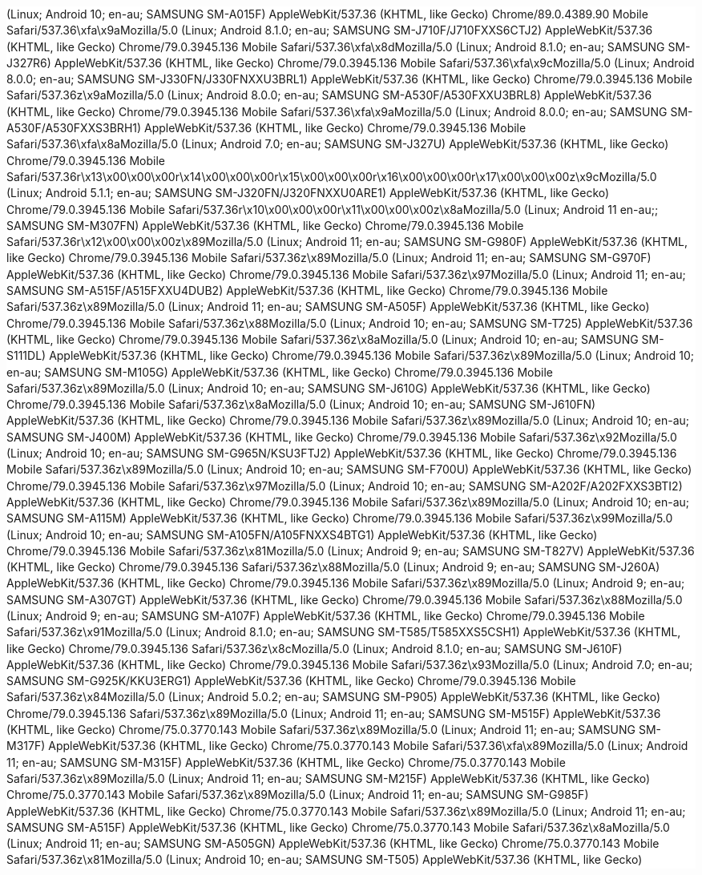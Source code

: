 (Linux; Android 10; en-au; SAMSUNG SM-A015F) AppleWebKit/537.36 (KHTML, like Gecko) Chrome/89.0.4389.90 Mobile Safari/537.36\xfa\x9aMozilla/5.0 (Linux; Android 8.1.0; en-au; SAMSUNG SM-J710F/J710FXXS6CTJ2) AppleWebKit/537.36 (KHTML, like Gecko) Chrome/79.0.3945.136 Mobile Safari/537.36\xfa\x8dMozilla/5.0 (Linux; Android 8.1.0; en-au; SAMSUNG SM-J327R6) AppleWebKit/537.36 (KHTML, like Gecko) Chrome/79.0.3945.136 Mobile Safari/537.36\xfa\x9cMozilla/5.0 (Linux; Android 8.0.0; en-au; SAMSUNG SM-J330FN/J330FNXXU3BRL1) AppleWebKit/537.36 (KHTML, like Gecko) Chrome/79.0.3945.136 Mobile Safari/537.36z\x9aMozilla/5.0 (Linux; Android 8.0.0; en-au; SAMSUNG SM-A530F/A530FXXU3BRL8) AppleWebKit/537.36 (KHTML, like Gecko) Chrome/79.0.3945.136 Mobile Safari/537.36\xfa\x9aMozilla/5.0 (Linux; Android 8.0.0; en-au; SAMSUNG SM-A530F/A530FXXS3BRH1) AppleWebKit/537.36 (KHTML, like Gecko) Chrome/79.0.3945.136 Mobile Safari/537.36\xfa\x8aMozilla/5.0 (Linux; Android 7.0; en-au; SAMSUNG SM-J327U) AppleWebKit/537.36 (KHTML, like Gecko) Chrome/79.0.3945.136 Mobile Safari/537.36r\x13\x00\x00\x00r\x14\x00\x00\x00r\x15\x00\x00\x00r\x16\x00\x00\x00r\x17\x00\x00\x00z\x9cMozilla/5.0 (Linux; Android 5.1.1; en-au; SAMSUNG SM-J320FN/J320FNXXU0ARE1) AppleWebKit/537.36 (KHTML, like Gecko) Chrome/79.0.3945.136 Mobile Safari/537.36r\x10\x00\x00\x00r\x11\x00\x00\x00z\x8aMozilla/5.0 (Linux; Android 11 en-au;; SAMSUNG SM-M307FN) AppleWebKit/537.36 (KHTML, like Gecko) Chrome/79.0.3945.136 Mobile Safari/537.36r\x12\x00\x00\x00z\x89Mozilla/5.0 (Linux; Android 11; en-au; SAMSUNG SM-G980F) AppleWebKit/537.36 (KHTML, like Gecko) Chrome/79.0.3945.136 Mobile Safari/537.36z\x89Mozilla/5.0 (Linux; Android 11; en-au; SAMSUNG SM-G970F) AppleWebKit/537.36 (KHTML, like Gecko) Chrome/79.0.3945.136 Mobile Safari/537.36z\x97Mozilla/5.0 (Linux; Android 11; en-au; SAMSUNG SM-A515F/A515FXXU4DUB2) AppleWebKit/537.36 (KHTML, like Gecko) Chrome/79.0.3945.136 Mobile Safari/537.36z\x89Mozilla/5.0 (Linux; Android 11; en-au; SAMSUNG SM-A505F) AppleWebKit/537.36 (KHTML, like Gecko) Chrome/79.0.3945.136 Mobile Safari/537.36z\x88Mozilla/5.0 (Linux; Android 10; en-au; SAMSUNG SM-T725) AppleWebKit/537.36 (KHTML, like Gecko) Chrome/79.0.3945.136 Mobile Safari/537.36z\x8aMozilla/5.0 (Linux; Android 10; en-au; SAMSUNG SM-S111DL) AppleWebKit/537.36 (KHTML, like Gecko) Chrome/79.0.3945.136 Mobile Safari/537.36z\x89Mozilla/5.0 (Linux; Android 10; en-au; SAMSUNG SM-M105G) AppleWebKit/537.36 (KHTML, like Gecko) Chrome/79.0.3945.136 Mobile Safari/537.36z\x89Mozilla/5.0 (Linux; Android 10; en-au; SAMSUNG SM-J610G) AppleWebKit/537.36 (KHTML, like Gecko) Chrome/79.0.3945.136 Mobile Safari/537.36z\x8aMozilla/5.0 (Linux; Android 10; en-au; SAMSUNG SM-J610FN) AppleWebKit/537.36 (KHTML, like Gecko) Chrome/79.0.3945.136 Mobile Safari/537.36z\x89Mozilla/5.0 (Linux; Android 10; en-au; SAMSUNG SM-J400M) AppleWebKit/537.36 (KHTML, like Gecko) Chrome/79.0.3945.136 Mobile Safari/537.36z\x92Mozilla/5.0 (Linux; Android 10; en-au; SAMSUNG SM-G965N/KSU3FTJ2) AppleWebKit/537.36 (KHTML, like Gecko) Chrome/79.0.3945.136 Mobile Safari/537.36z\x89Mozilla/5.0 (Linux; Android 10; en-au; SAMSUNG SM-F700U) AppleWebKit/537.36 (KHTML, like Gecko) Chrome/79.0.3945.136 Mobile Safari/537.36z\x97Mozilla/5.0 (Linux; Android 10; en-au; SAMSUNG SM-A202F/A202FXXS3BTI2) AppleWebKit/537.36 (KHTML, like Gecko) Chrome/79.0.3945.136 Mobile Safari/537.36z\x89Mozilla/5.0 (Linux; Android 10; en-au; SAMSUNG SM-A115M) AppleWebKit/537.36 (KHTML, like Gecko) Chrome/79.0.3945.136 Mobile Safari/537.36z\x99Mozilla/5.0 (Linux; Android 10; en-au; SAMSUNG SM-A105FN/A105FNXXS4BTG1) AppleWebKit/537.36 (KHTML, like Gecko) Chrome/79.0.3945.136 Mobile Safari/537.36z\x81Mozilla/5.0 (Linux; Android 9; en-au; SAMSUNG SM-T827V) AppleWebKit/537.36 (KHTML, like Gecko) Chrome/79.0.3945.136 Safari/537.36z\x88Mozilla/5.0 (Linux; Android 9; en-au; SAMSUNG SM-J260A) AppleWebKit/537.36 (KHTML, like Gecko) Chrome/79.0.3945.136 Mobile Safari/537.36z\x89Mozilla/5.0 (Linux; Android 9; en-au; SAMSUNG SM-A307GT) AppleWebKit/537.36 (KHTML, like Gecko) Chrome/79.0.3945.136 Mobile Safari/537.36z\x88Mozilla/5.0 (Linux; Android 9; en-au; SAMSUNG SM-A107F) AppleWebKit/537.36 (KHTML, like Gecko) Chrome/79.0.3945.136 Mobile Safari/537.36z\x91Mozilla/5.0 (Linux; Android 8.1.0; en-au; SAMSUNG SM-T585/T585XXS5CSH1) AppleWebKit/537.36 (KHTML, like Gecko) Chrome/79.0.3945.136 Safari/537.36z\x8cMozilla/5.0 (Linux; Android 8.1.0; en-au; SAMSUNG SM-J610F) AppleWebKit/537.36 (KHTML, like Gecko) Chrome/79.0.3945.136 Mobile Safari/537.36z\x93Mozilla/5.0 (Linux; Android 7.0; en-au; SAMSUNG SM-G925K/KKU3ERG1) AppleWebKit/537.36 (KHTML, like Gecko) Chrome/79.0.3945.136 Mobile Safari/537.36z\x84Mozilla/5.0 (Linux; Android 5.0.2; en-au; SAMSUNG SM-P905) AppleWebKit/537.36 (KHTML, like Gecko) Chrome/79.0.3945.136 Safari/537.36z\x89Mozilla/5.0 (Linux; Android 11; en-au; SAMSUNG SM-M515F) AppleWebKit/537.36 (KHTML, like Gecko) Chrome/75.0.3770.143 Mobile Safari/537.36z\x89Mozilla/5.0 (Linux; Android 11; en-au; SAMSUNG SM-M317F) AppleWebKit/537.36 (KHTML, like Gecko) Chrome/75.0.3770.143 Mobile Safari/537.36\xfa\x89Mozilla/5.0 (Linux; Android 11; en-au; SAMSUNG SM-M315F) AppleWebKit/537.36 (KHTML, like Gecko) Chrome/75.0.3770.143 Mobile Safari/537.36z\x89Mozilla/5.0 (Linux; Android 11; en-au; SAMSUNG SM-M215F) AppleWebKit/537.36 (KHTML, like Gecko) Chrome/75.0.3770.143 Mobile Safari/537.36z\x89Mozilla/5.0 (Linux; Android 11; en-au; SAMSUNG SM-G985F) AppleWebKit/537.36 (KHTML, like Gecko) Chrome/75.0.3770.143 Mobile Safari/537.36z\x89Mozilla/5.0 (Linux; Android 11; en-au; SAMSUNG SM-A515F) AppleWebKit/537.36 (KHTML, like Gecko) Chrome/75.0.3770.143 Mobile Safari/537.36z\x8aMozilla/5.0 (Linux; Android 11; en-au; SAMSUNG SM-A505GN) AppleWebKit/537.36 (KHTML, like Gecko) Chrome/75.0.3770.143 Mobile Safari/537.36z\x81Mozilla/5.0 (Linux; Android 10; en-au; SAMSUNG SM-T505) AppleWebKit/537.36 (KHTML, like Gecko)